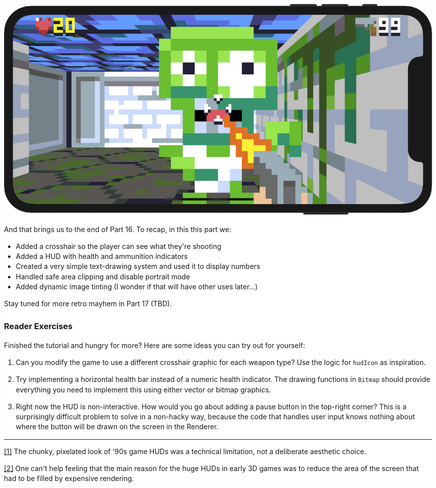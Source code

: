 ![Health bar turning yellow after significant damage](Images/YellowAlert.png) 

And that brings us to the end of Part 16. To recap, in this this part we:

* Added a crosshair so the player can see what they're shooting
* Added a HUD with health and ammunition indicators
* Created a very simple text-drawing system and used it to display numbers
* Handled safe area clipping and disable portrait mode
* Added dynamic image tinting (I wonder if that will have other uses later...)

Stay tuned for more retro mayhem in Part 17 (TBD).

### Reader Exercises

Finished the tutorial and hungry for more? Here are some ideas you can try out for yourself:

1. Can you modify the game to use a different crosshair graphic for each weapon type? Use the logic for `hudIcon` as inspiration.

2. Try implementing a horizontal health bar instead of a numeric health indicator. The drawing functions in `Bitmap` should provide everything you need to implement this using either vector or bitmap graphics.

3. Right now the HUD is non-interactive. How would you go about adding a pause button in the top-right corner? This is a surprisingly difficult problem to solve in a non-hacky way, because the code that handles user input knows nothing about where the button will be drawn on the screen in the Renderer.

<hr>

<a id="footnote1"></a>[[1]](#reference1) The chunky, pixelated look of '90s game HUDs was a technical limitation, not a deliberate aesthetic choice.

<a id="footnote2"></a>[[2]](#reference2) One can't help feeling that the main reason for the huge HUDs in early 3D games was to reduce the area of the screen that had to be filled by expensive rendering.
